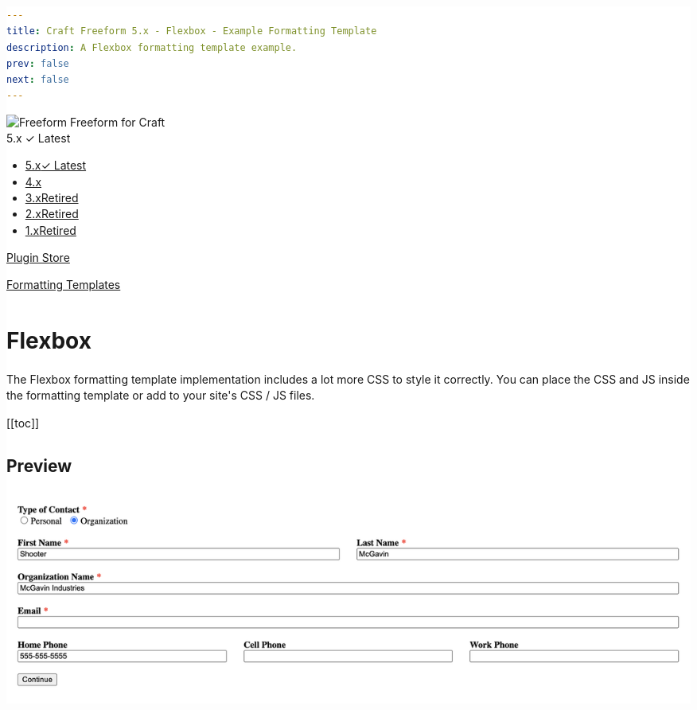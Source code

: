 ```yaml
---
title: Craft Freeform 5.x - Flexbox - Example Formatting Template
description: A Flexbox formatting template example.
prev: false
next: false
---
```


<meta property="og:image" content="https://docs.solspace.com/extras/social/craft/freeform/freeform.png" />

<div id="pr-heading">
    <img src="https://docs.solspace.com/extras/icons/products/freeform-icon.png" alt="Freeform" class="pr-image">
    <span class="pr-name">Freeform</span>
    <span class="pr-category">for Craft</span>
    <div class="pr-v-wrapper">
        <div class="pr-v">
            <span class="pr-v-v">5.x</span>
            <span class="pr-v-type pr-latest">✓ Latest</span>
            <span class="pr-v-arrow arrow down"></span>
        </div>
        <ul class="pr-v-list">
            <li><a href="/craft/freeform/v5/">5.x<span class="pr-v-type pr-latest">✓ Latest</span></a></li>
            <li><a href="/craft/freeform/v4/">4.x</a></li>
            <li><a href="/craft/freeform/v3/">3.x<span class="pr-v-type pr-retired">Retired</span></a></li>
            <li><a href="/craft/freeform/v2/">2.x<span class="pr-v-type pr-retired">Retired</span></a></li>
            <li><a href="/craft/freeform/v1/">1.x<span class="pr-v-type pr-retired">Retired</span></a></li>
        </ul>
    </div>
    <div class="pr-buy">
        <a href="https://plugins.craftcms.com/freeform" class="button button-blue"><span class="external-url">Plugin Store</span></a>
    </div>
</div>

<span class="page-section"><a href="/craft/freeform/v5/templates/formatting/">Formatting Templates</a></span>

# Flexbox <Badge type="feature" text="Improved in 5.0+" />

The Flexbox formatting template implementation includes a lot more CSS to style it correctly. You can place the CSS and JS inside the formatting template or add to your site's CSS / JS files.


[[toc]]


## Preview

![Flexbox Example](../../images/formatting/flexbox.png)